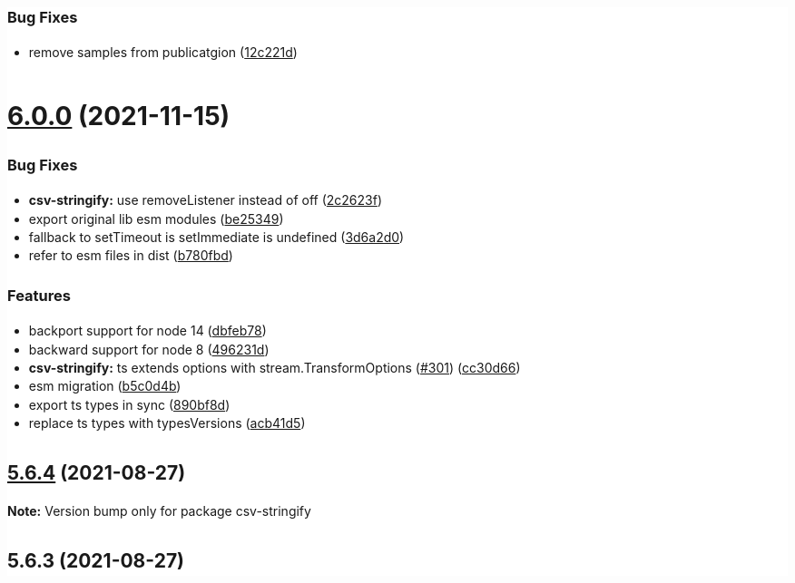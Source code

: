 
### Bug Fixes

* remove samples from publicatgion ([12c221d](https://github.com/adaltas/node-csv/commit/12c221dc37add26f094e3bb7f94b50ee06ff5be6))





# [6.0.0](https://github.com/adaltas/node-csv/compare/csv-stringify@5.6.5...csv-stringify@6.0.0) (2021-11-15)


### Bug Fixes

* **csv-stringify:** use removeListener instead of off ([2c2623f](https://github.com/adaltas/node-csv/commit/2c2623f01a4985c5d248e1557a32a70350e825f6))
* export original lib esm modules ([be25349](https://github.com/adaltas/node-csv/commit/be2534928ba21156e9cde1e15d2e8593d62ffe71))
* fallback to setTimeout is setImmediate is undefined ([3d6a2d0](https://github.com/adaltas/node-csv/commit/3d6a2d0a655af342f28456b46db7ccfe7ee9d664))
* refer to esm files in dist ([b780fbd](https://github.com/adaltas/node-csv/commit/b780fbd26f5e54494e511eb2e004d3cdedee3593))


### Features

* backport support for node 14 ([dbfeb78](https://github.com/adaltas/node-csv/commit/dbfeb78f61ed36f02936d63a53345708ca213e45))
* backward support for node 8 ([496231d](https://github.com/adaltas/node-csv/commit/496231dfd838f0a6a72269a5a2390a4c637cef95))
* **csv-stringify:** ts extends options with stream.TransformOptions ([#301](https://github.com/adaltas/node-csv/issues/301)) ([cc30d66](https://github.com/adaltas/node-csv/commit/cc30d66e0f07686d2c42670ead10246ebcf37a67))
* esm migration ([b5c0d4b](https://github.com/adaltas/node-csv/commit/b5c0d4b191c8b57397808c0922a3f08248506a9f))
* export ts types in sync ([890bf8d](https://github.com/adaltas/node-csv/commit/890bf8d950c18a05cab5e35a461d0847d9425156))
* replace ts types with typesVersions ([acb41d5](https://github.com/adaltas/node-csv/commit/acb41d5031669f2d582e40da1c80f5fd4738fee4))





## [5.6.4](https://github.com/adaltas/node-csv-stringify/compare/csv-stringify@5.6.3...csv-stringify@5.6.4) (2021-08-27)

**Note:** Version bump only for package csv-stringify





## 5.6.3 (2021-08-27)
